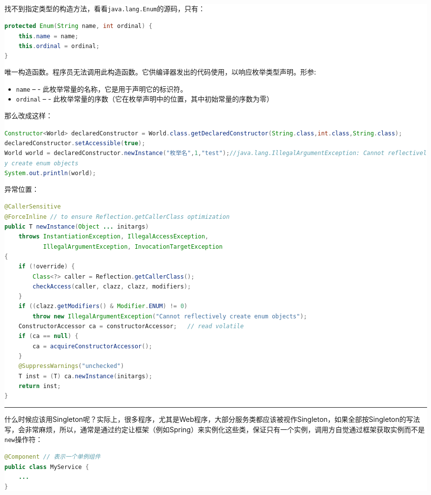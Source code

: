找不到指定类型的构造方法，看看`java.lang.Enum`的源码，只有：

```java
protected Enum(String name, int ordinal) {
    this.name = name;
    this.ordinal = ordinal;
}
```

唯一构造函数。程序员无法调用此构造函数。它供编译器发出的代码使用，以响应枚举类型声明。形参:

- `name` – - 此枚举常量的名称，它是用于声明它的标识符。 
- `ordinal` – - 此枚举常量的序数（它在枚举声明中的位置，其中初始常量的序数为零）

那么改成这样：

```java
Constructor<World> declaredConstructor = World.class.getDeclaredConstructor(String.class,int.class,String.class);
declaredConstructor.setAccessible(true);
World world = declaredConstructor.newInstance("枚举名",1,"test");//java.lang.IllegalArgumentException: Cannot reflectively create enum objects
System.out.println(world);
```

异常位置：

```java
@CallerSensitive
@ForceInline // to ensure Reflection.getCallerClass optimization
public T newInstance(Object ... initargs)
    throws InstantiationException, IllegalAccessException,
           IllegalArgumentException, InvocationTargetException
{
    if (!override) {
        Class<?> caller = Reflection.getCallerClass();
        checkAccess(caller, clazz, clazz, modifiers);
    }
    if ((clazz.getModifiers() & Modifier.ENUM) != 0)
        throw new IllegalArgumentException("Cannot reflectively create enum objects");
    ConstructorAccessor ca = constructorAccessor;   // read volatile
    if (ca == null) {
        ca = acquireConstructorAccessor();
    }
    @SuppressWarnings("unchecked")
    T inst = (T) ca.newInstance(initargs);
    return inst;
}
```

------

什么时候应该用Singleton呢？实际上，很多程序，尤其是Web程序，大部分服务类都应该被视作Singleton，如果全部按Singleton的写法写，会非常麻烦，所以，通常是通过约定让框架（例如Spring）来实例化这些类，保证只有一个实例，调用方自觉通过框架获取实例而不是`new`操作符：

```java
@Component // 表示一个单例组件
public class MyService {
    ...
}
```
